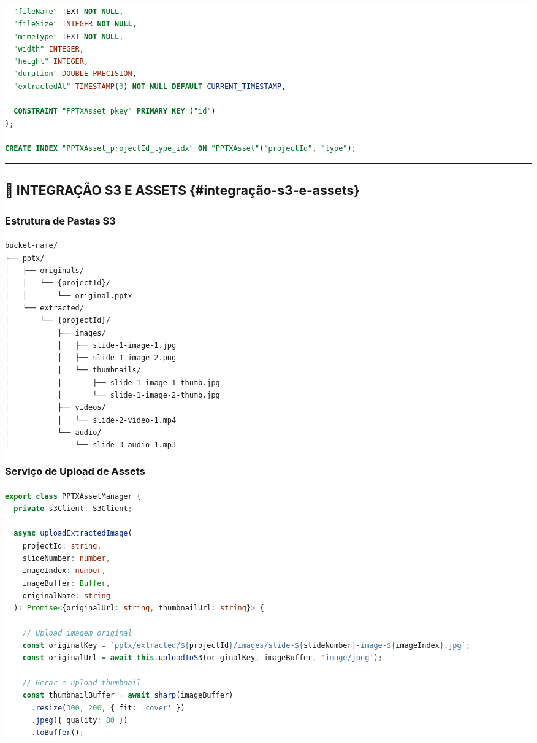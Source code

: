 ```sql
  "fileName" TEXT NOT NULL,
  "fileSize" INTEGER NOT NULL,
  "mimeType" TEXT NOT NULL,
  "width" INTEGER,
  "height" INTEGER,
  "duration" DOUBLE PRECISION,
  "extractedAt" TIMESTAMP(3) NOT NULL DEFAULT CURRENT_TIMESTAMP,
  
  CONSTRAINT "PPTXAsset_pkey" PRIMARY KEY ("id")
);

CREATE INDEX "PPTXAsset_projectId_type_idx" ON "PPTXAsset"("projectId", "type");
```

---

## 📁 INTEGRAÇÃO S3 E ASSETS {#integração-s3-e-assets}

### Estrutura de Pastas S3

```
bucket-name/
├── pptx/
│   ├── originals/
│   │   └── {projectId}/
│   │       └── original.pptx
│   └── extracted/
│       └── {projectId}/
│           ├── images/
│           │   ├── slide-1-image-1.jpg
│           │   ├── slide-1-image-2.png
│           │   └── thumbnails/
│           │       ├── slide-1-image-1-thumb.jpg
│           │       └── slide-1-image-2-thumb.jpg
│           ├── videos/
│           │   └── slide-2-video-1.mp4
│           └── audio/
│               └── slide-3-audio-1.mp3
```

### Serviço de Upload de Assets

```typescript
export class PPTXAssetManager {
  private s3Client: S3Client;
  
  async uploadExtractedImage(
    projectId: string,
    slideNumber: number,
    imageIndex: number,
    imageBuffer: Buffer,
    originalName: string
  ): Promise<{originalUrl: string, thumbnailUrl: string}> {
    
    // Upload imagem original
    const originalKey = `pptx/extracted/${projectId}/images/slide-${slideNumber}-image-${imageIndex}.jpg`;
    const originalUrl = await this.uploadToS3(originalKey, imageBuffer, 'image/jpeg');
    
    // Gerar e upload thumbnail
    const thumbnailBuffer = await sharp(imageBuffer)
      .resize(300, 200, { fit: 'cover' })
      .jpeg({ quality: 80 })
      .toBuffer();
```